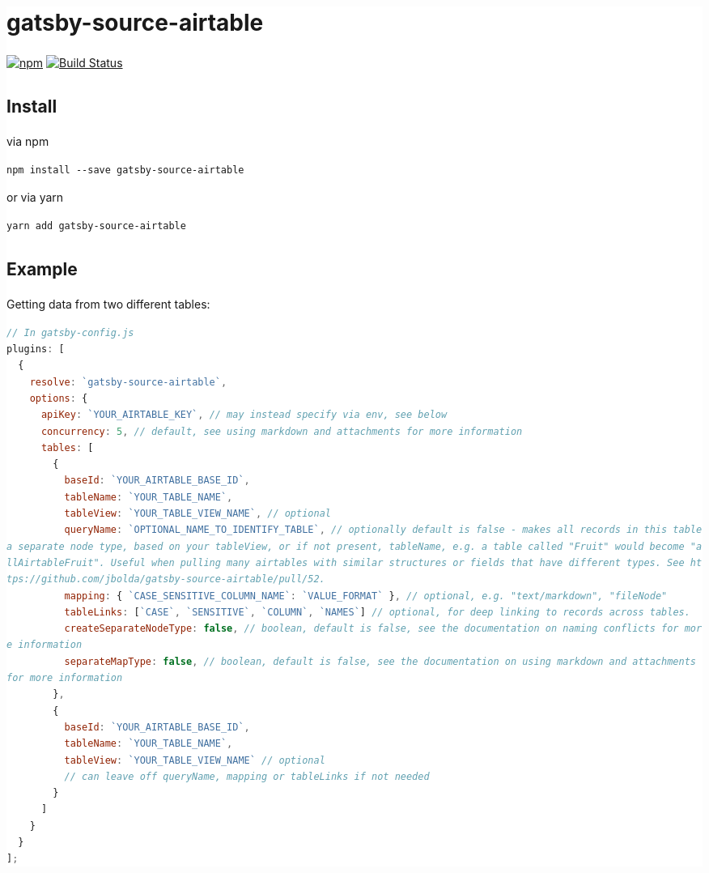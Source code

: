# gatsby-source-airtable

[![npm](https://img.shields.io/npm/v/gatsby-source-airtable/latest.svg?style=flat-square)](https://www.npmjs.com/package/gatsby-source-airtable)
[![Build Status](https://travis-ci.com/jbolda/gatsby-source-airtable.svg?branch=master)](https://travis-ci.com/jbolda/gatsby-source-airtable)

## Install

via npm

`npm install --save gatsby-source-airtable`

or via yarn

`yarn add gatsby-source-airtable`

## Example

Getting data from two different tables:

```javascript
// In gatsby-config.js
plugins: [
  {
    resolve: `gatsby-source-airtable`,
    options: {
      apiKey: `YOUR_AIRTABLE_KEY`, // may instead specify via env, see below
      concurrency: 5, // default, see using markdown and attachments for more information
      tables: [
        {
          baseId: `YOUR_AIRTABLE_BASE_ID`,
          tableName: `YOUR_TABLE_NAME`,
          tableView: `YOUR_TABLE_VIEW_NAME`, // optional
          queryName: `OPTIONAL_NAME_TO_IDENTIFY_TABLE`, // optionally default is false - makes all records in this table a separate node type, based on your tableView, or if not present, tableName, e.g. a table called "Fruit" would become "allAirtableFruit". Useful when pulling many airtables with similar structures or fields that have different types. See https://github.com/jbolda/gatsby-source-airtable/pull/52.
          mapping: { `CASE_SENSITIVE_COLUMN_NAME`: `VALUE_FORMAT` }, // optional, e.g. "text/markdown", "fileNode"
          tableLinks: [`CASE`, `SENSITIVE`, `COLUMN`, `NAMES`] // optional, for deep linking to records across tables.
          createSeparateNodeType: false, // boolean, default is false, see the documentation on naming conflicts for more information
          separateMapType: false, // boolean, default is false, see the documentation on using markdown and attachments for more information
        },
        {
          baseId: `YOUR_AIRTABLE_BASE_ID`,
          tableName: `YOUR_TABLE_NAME`,
          tableView: `YOUR_TABLE_VIEW_NAME` // optional
          // can leave off queryName, mapping or tableLinks if not needed
        }
      ]
    }
  }
];
```
